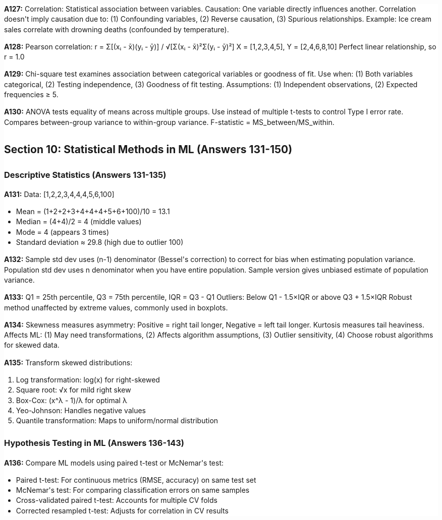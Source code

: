 **A127:** Correlation: Statistical association between variables. Causation: One variable directly influences another. Correlation doesn't imply causation due to: (1) Confounding variables, (2) Reverse causation, (3) Spurious relationships. Example: Ice cream sales correlate with drowning deaths (confounded by temperature).

**A128:** Pearson correlation: r = Σ[(xᵢ - x̄)(yᵢ - ȳ)] / √[Σ(xᵢ - x̄)²Σ(yᵢ - ȳ)²]
X = [1,2,3,4,5], Y = [2,4,6,8,10]
Perfect linear relationship, so r = 1.0

**A129:** Chi-square test examines association between categorical variables or goodness of fit. Use when: (1) Both variables categorical, (2) Testing independence, (3) Goodness of fit testing. Assumptions: (1) Independent observations, (2) Expected frequencies ≥ 5.

**A130:** ANOVA tests equality of means across multiple groups. Use instead of multiple t-tests to control Type I error rate. Compares between-group variance to within-group variance. F-statistic = MS_between/MS_within.

## Section 10: Statistical Methods in ML (Answers 131-150)

### Descriptive Statistics (Answers 131-135)

**A131:** Data: [1,2,2,3,4,4,4,5,6,100]
- Mean = (1+2+2+3+4+4+4+5+6+100)/10 = 13.1
- Median = (4+4)/2 = 4 (middle values)
- Mode = 4 (appears 3 times)
- Standard deviation ≈ 29.8 (high due to outlier 100)

**A132:** Sample std dev uses (n-1) denominator (Bessel's correction) to correct for bias when estimating population variance. Population std dev uses n denominator when you have entire population. Sample version gives unbiased estimate of population variance.

**A133:** Q1 = 25th percentile, Q3 = 75th percentile, IQR = Q3 - Q1
Outliers: Below Q1 - 1.5×IQR or above Q3 + 1.5×IQR
Robust method unaffected by extreme values, commonly used in boxplots.

**A134:** Skewness measures asymmetry: Positive = right tail longer, Negative = left tail longer. Kurtosis measures tail heaviness. Affects ML: (1) May need transformations, (2) Affects algorithm assumptions, (3) Outlier sensitivity, (4) Choose robust algorithms for skewed data.

**A135:** Transform skewed distributions:
1. Log transformation: log(x) for right-skewed
2. Square root: √x for mild right skew
3. Box-Cox: (x^λ - 1)/λ for optimal λ
4. Yeo-Johnson: Handles negative values
5. Quantile transformation: Maps to uniform/normal distribution

### Hypothesis Testing in ML (Answers 136-143)

**A136:** Compare ML models using paired t-test or McNemar's test:
- Paired t-test: For continuous metrics (RMSE, accuracy) on same test set
- McNemar's test: For comparing classification errors on same samples
- Cross-validated paired t-test: Accounts for multiple CV folds
- Corrected resampled t-test: Adjusts for correlation in CV results

